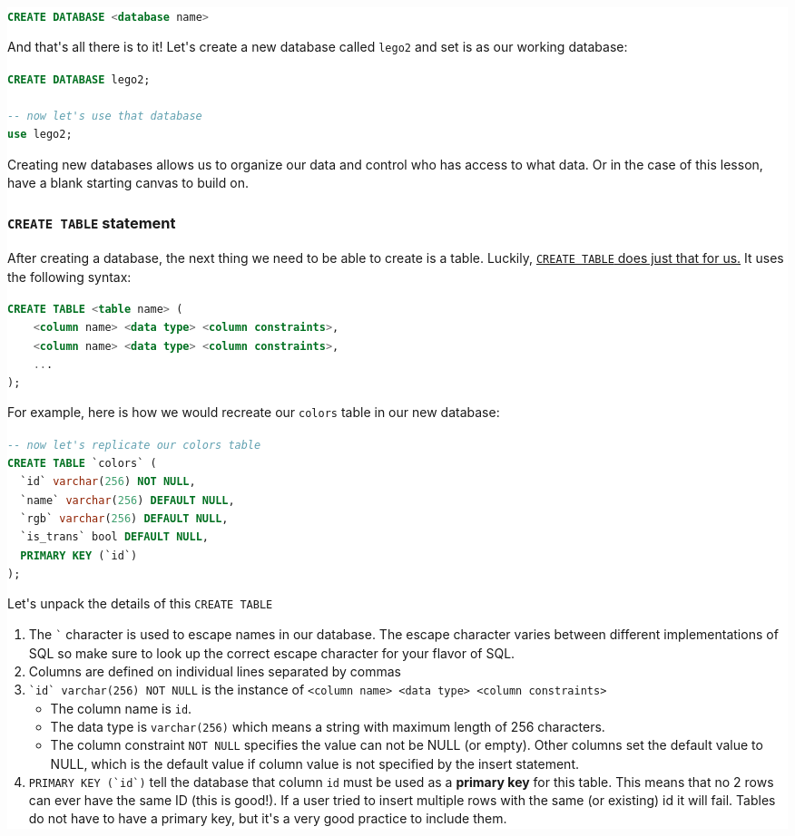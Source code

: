 ```sql
CREATE DATABASE <database name>
```

And that's all there is to it! Let's create a new database called `lego2` and set is as our working database:

```sql
CREATE DATABASE lego2;

-- now let's use that database
use lego2;
```

Creating new databases allows us to organize our data and control who has access to what data. Or in the case of this lesson, have a blank starting canvas to build on.

### `CREATE TABLE` statement

After creating a database, the next thing we need to be able to create is a table. Luckily, [`CREATE TABLE` does just that for us.](https://www.w3schools.com/sql/sql_create_table.asp) It uses the following syntax:

```sql
CREATE TABLE <table name> (
    <column name> <data type> <column constraints>,
    <column name> <data type> <column constraints>,
    ...
);
```

For example, here is how we would recreate our `colors` table in our new database:

```sql
-- now let's replicate our colors table
CREATE TABLE `colors` (
  `id` varchar(256) NOT NULL,
  `name` varchar(256) DEFAULT NULL,
  `rgb` varchar(256) DEFAULT NULL,
  `is_trans` bool DEFAULT NULL,
  PRIMARY KEY (`id`)
);
```

Let's unpack the details of this `CREATE TABLE`
1. The `` ` `` character is used to escape names in our database. The escape character varies between different implementations of SQL so make sure to look up the correct escape character for your flavor of SQL.
1. Columns are defined on individual lines separated by commas
1. `` `id` varchar(256) NOT NULL `` is the instance of `<column name> <data type> <column constraints>`
    - The column name is `id`.
    - The data type is `varchar(256)` which means a string with maximum length of 256 characters.
    - The column constraint `NOT NULL` specifies the value can not be NULL (or empty). Other columns set the default value to NULL, which is the default value if column value is not specified by the insert statement.
1. ``PRIMARY KEY (`id`)`` tell the database that column `id` must be used as a **primary key** for this table. This means that no 2 rows can ever have the same ID (this is good!). If a user tried to insert multiple rows with the same (or existing) id it will fail. Tables do not have to have a primary key, but it's a very good practice to include them.
